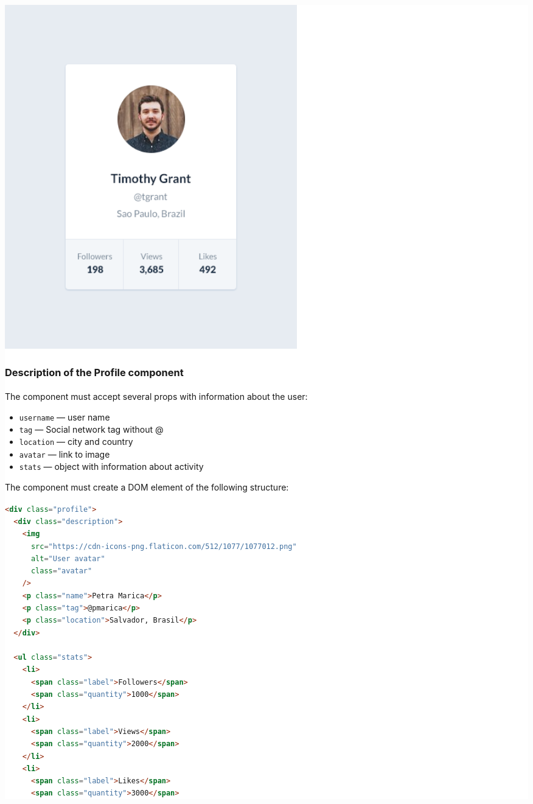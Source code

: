  <img width="480" src="./assets/tasks/social-profile.png" alt="component preview">
</p>

### Description of the Profile component

The component must accept several props with information about the user:

  * `username` — user name
  * `tag` — Social network tag without @
  * `location` — city and country
  * `avatar` — link to image
  * `stats` — object with information about activity

The component must create a DOM element of the following structure:

```html
<div class="profile">
  <div class="description">
    <img
      src="https://cdn-icons-png.flaticon.com/512/1077/1077012.png"
      alt="User avatar"
      class="avatar"
    />
    <p class="name">Petra Marica</p>
    <p class="tag">@pmarica</p>
    <p class="location">Salvador, Brasil</p>
  </div>

  <ul class="stats">
    <li>
      <span class="label">Followers</span>
      <span class="quantity">1000</span>
    </li>
    <li>
      <span class="label">Views</span>
      <span class="quantity">2000</span>
    </li>
    <li>
      <span class="label">Likes</span>
      <span class="quantity">3000</span>
```